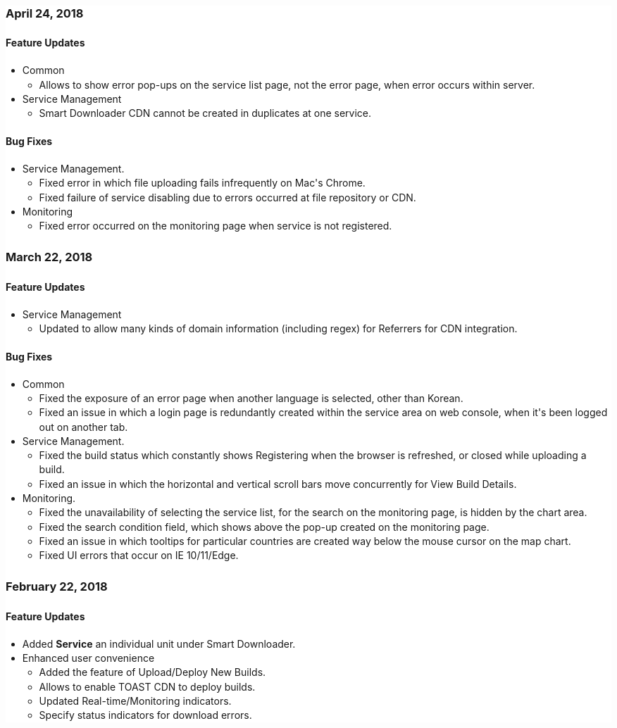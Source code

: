 
### April 24, 2018
#### Feature Updates
* Common
    * Allows to show error pop-ups on the service list page, not the error page, when error occurs within server.
* Service Management
    * Smart Downloader CDN cannot be created in duplicates at one service. 

#### Bug Fixes
* Service Management.
    * Fixed error in which file uploading fails infrequently on Mac's Chrome.
    * Fixed failure of service disabling due to errors occurred at file repository or CDN.
* Monitoring
    * Fixed error occurred on the monitoring page when service is not registered.


### March 22, 2018
#### Feature Updates
* Service Management
    * Updated to allow many kinds of domain information (including regex) for Referrers for CDN integration.

#### Bug Fixes
* Common
    * Fixed the exposure of an error page when another language is selected, other than Korean.
    * Fixed an issue in which a login page is redundantly created within the service area on web console, when it's been logged out on another tab.
* Service Management.
    * Fixed the build status which constantly shows Registering when the browser is refreshed, or closed while uploading a build. 
    * Fixed an issue in which the horizontal and vertical scroll bars move concurrently for View Build Details.
* Monitoring.
    * Fixed the unavailability of selecting the service list, for the search on the monitoring page, is hidden by the chart area.
    * Fixed the search condition field, which shows above the pop-up created on the monitoring page.
    * Fixed an issue in which tooltips for particular countries are created way below the mouse cursor on the map chart.
    * Fixed UI errors that occur on IE 10/11/Edge. 


### February 22, 2018
#### Feature Updates
* Added **Service** an individual unit under Smart Downloader. 
* Enhanced user convenience 
    * Added the feature of Upload/Deploy New Builds.
    * Allows to enable TOAST CDN to deploy builds. 
    * Updated Real-time/Monitoring indicators.
    * Specify status indicators for download errors. 
